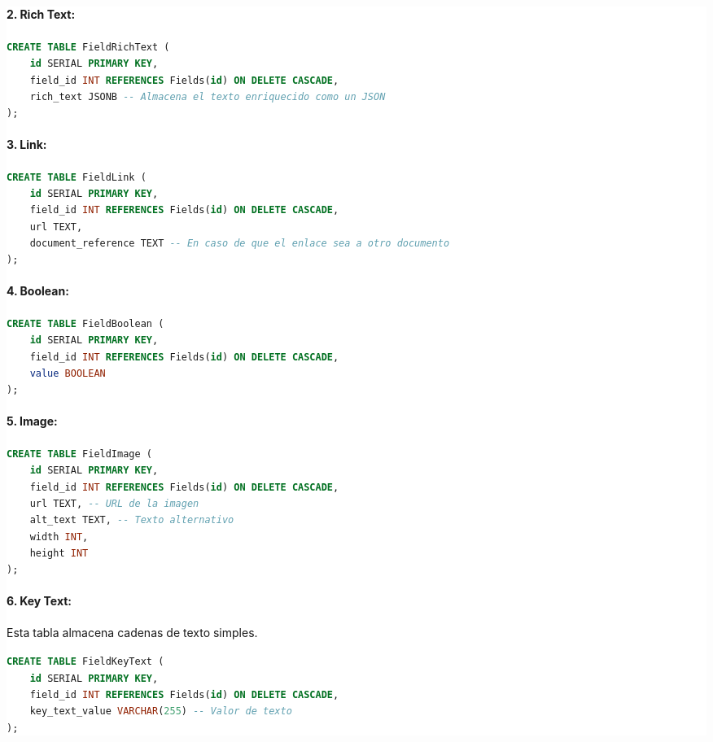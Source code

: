#### 2. **Rich Text**:

```sql
CREATE TABLE FieldRichText (
    id SERIAL PRIMARY KEY,
    field_id INT REFERENCES Fields(id) ON DELETE CASCADE,
    rich_text JSONB -- Almacena el texto enriquecido como un JSON
);
```

#### 3. **Link**:

```sql
CREATE TABLE FieldLink (
    id SERIAL PRIMARY KEY,
    field_id INT REFERENCES Fields(id) ON DELETE CASCADE,
    url TEXT,
    document_reference TEXT -- En caso de que el enlace sea a otro documento
);
```

#### 4. **Boolean**:

```sql
CREATE TABLE FieldBoolean (
    id SERIAL PRIMARY KEY,
    field_id INT REFERENCES Fields(id) ON DELETE CASCADE,
    value BOOLEAN
);
```

#### 5. **Image**:

```sql
CREATE TABLE FieldImage (
    id SERIAL PRIMARY KEY,
    field_id INT REFERENCES Fields(id) ON DELETE CASCADE,
    url TEXT, -- URL de la imagen
    alt_text TEXT, -- Texto alternativo
    width INT,
    height INT
);
```

#### 6. **Key Text**:

Esta tabla almacena cadenas de texto simples.

```sql
CREATE TABLE FieldKeyText (
    id SERIAL PRIMARY KEY,
    field_id INT REFERENCES Fields(id) ON DELETE CASCADE,
    key_text_value VARCHAR(255) -- Valor de texto
);
```
